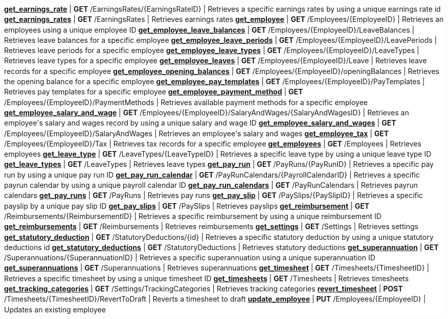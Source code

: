 [**get_earnings_rate**](PayrollNzApi.md#get_earnings_rate) | **GET** /EarningsRates/{EarningsRateID} | Retrieves a specific earnings rates by using a unique earnings rate id
[**get_earnings_rates**](PayrollNzApi.md#get_earnings_rates) | **GET** /EarningsRates | Retrieves earnings rates
[**get_employee**](PayrollNzApi.md#get_employee) | **GET** /Employees/{EmployeeID} | Retrieves an employees using a unique employee ID
[**get_employee_leave_balances**](PayrollNzApi.md#get_employee_leave_balances) | **GET** /Employees/{EmployeeID}/LeaveBalances | Retrieves leave balances for a specific employee
[**get_employee_leave_periods**](PayrollNzApi.md#get_employee_leave_periods) | **GET** /Employees/{EmployeeID}/LeavePeriods | Retrieves leave periods for a specific employee
[**get_employee_leave_types**](PayrollNzApi.md#get_employee_leave_types) | **GET** /Employees/{EmployeeID}/LeaveTypes | Retrieves leave types for a specific employee
[**get_employee_leaves**](PayrollNzApi.md#get_employee_leaves) | **GET** /Employees/{EmployeeID}/Leave | Retrieves leave records for a specific employee
[**get_employee_opening_balances**](PayrollNzApi.md#get_employee_opening_balances) | **GET** /Employees/{EmployeeID}/openingBalances | Retrieves the opening balance for a specific employee
[**get_employee_pay_templates**](PayrollNzApi.md#get_employee_pay_templates) | **GET** /Employees/{EmployeeID}/PayTemplates | Retrieves pay templates for a specific employee
[**get_employee_payment_method**](PayrollNzApi.md#get_employee_payment_method) | **GET** /Employees/{EmployeeID}/PaymentMethods | Retrieves available payment methods for a specific employee
[**get_employee_salary_and_wage**](PayrollNzApi.md#get_employee_salary_and_wage) | **GET** /Employees/{EmployeeID}/SalaryAndWages/{SalaryAndWagesID} | Retrieves an employee&#39;s salary and wages record by using a unique salary and wage ID
[**get_employee_salary_and_wages**](PayrollNzApi.md#get_employee_salary_and_wages) | **GET** /Employees/{EmployeeID}/SalaryAndWages | Retrieves an employee&#39;s salary and wages
[**get_employee_tax**](PayrollNzApi.md#get_employee_tax) | **GET** /Employees/{EmployeeID}/Tax | Retrieves tax records for a specific employee
[**get_employees**](PayrollNzApi.md#get_employees) | **GET** /Employees | Retrieves employees
[**get_leave_type**](PayrollNzApi.md#get_leave_type) | **GET** /LeaveTypes/{LeaveTypeID} | Retrieves a specific leave type by using a unique leave type ID
[**get_leave_types**](PayrollNzApi.md#get_leave_types) | **GET** /LeaveTypes | Retrieves leave types
[**get_pay_run**](PayrollNzApi.md#get_pay_run) | **GET** /PayRuns/{PayRunID} | Retrieves a specific pay run by using a unique pay run ID
[**get_pay_run_calendar**](PayrollNzApi.md#get_pay_run_calendar) | **GET** /PayRunCalendars/{PayrollCalendarID} | Retrieves a specific payrun calendar by using a unique payroll calendar ID
[**get_pay_run_calendars**](PayrollNzApi.md#get_pay_run_calendars) | **GET** /PayRunCalendars | Retrieves payrun calendars
[**get_pay_runs**](PayrollNzApi.md#get_pay_runs) | **GET** /PayRuns | Retrieves pay runs
[**get_pay_slip**](PayrollNzApi.md#get_pay_slip) | **GET** /PaySlips/{PaySlipID} | Retrieves a specific payslip by a unique pay slip ID
[**get_pay_slips**](PayrollNzApi.md#get_pay_slips) | **GET** /PaySlips | Retrieves payslips
[**get_reimbursement**](PayrollNzApi.md#get_reimbursement) | **GET** /Reimbursements/{ReimbursementID} | Retrieves a specific reimbursement by using a unique reimbursement ID
[**get_reimbursements**](PayrollNzApi.md#get_reimbursements) | **GET** /Reimbursements | Retrieves reimbursements
[**get_settings**](PayrollNzApi.md#get_settings) | **GET** /Settings | Retrieves settings
[**get_statutory_deduction**](PayrollNzApi.md#get_statutory_deduction) | **GET** /StatutoryDeductions/{id} | Retrieves a specific statutory deduction by using a unique statutory deductions id
[**get_statutory_deductions**](PayrollNzApi.md#get_statutory_deductions) | **GET** /StatutoryDeductions | Retrieves statutory deductions
[**get_superannuation**](PayrollNzApi.md#get_superannuation) | **GET** /Superannuations/{SuperannuationID} | Retrieves a specific superannuation using a unique superannuation ID
[**get_superannuations**](PayrollNzApi.md#get_superannuations) | **GET** /Superannuations | Retrieves superannuations
[**get_timesheet**](PayrollNzApi.md#get_timesheet) | **GET** /Timesheets/{TimesheetID} | Retrieves a specific timesheet by using a unique timesheet ID
[**get_timesheets**](PayrollNzApi.md#get_timesheets) | **GET** /Timesheets | Retrieves timesheets
[**get_tracking_categories**](PayrollNzApi.md#get_tracking_categories) | **GET** /Settings/TrackingCategories | Retrieves tracking categories
[**revert_timesheet**](PayrollNzApi.md#revert_timesheet) | **POST** /Timesheets/{TimesheetID}/RevertToDraft | Reverts a timesheet to draft
[**update_employee**](PayrollNzApi.md#update_employee) | **PUT** /Employees/{EmployeeID} | Updates an existing employee